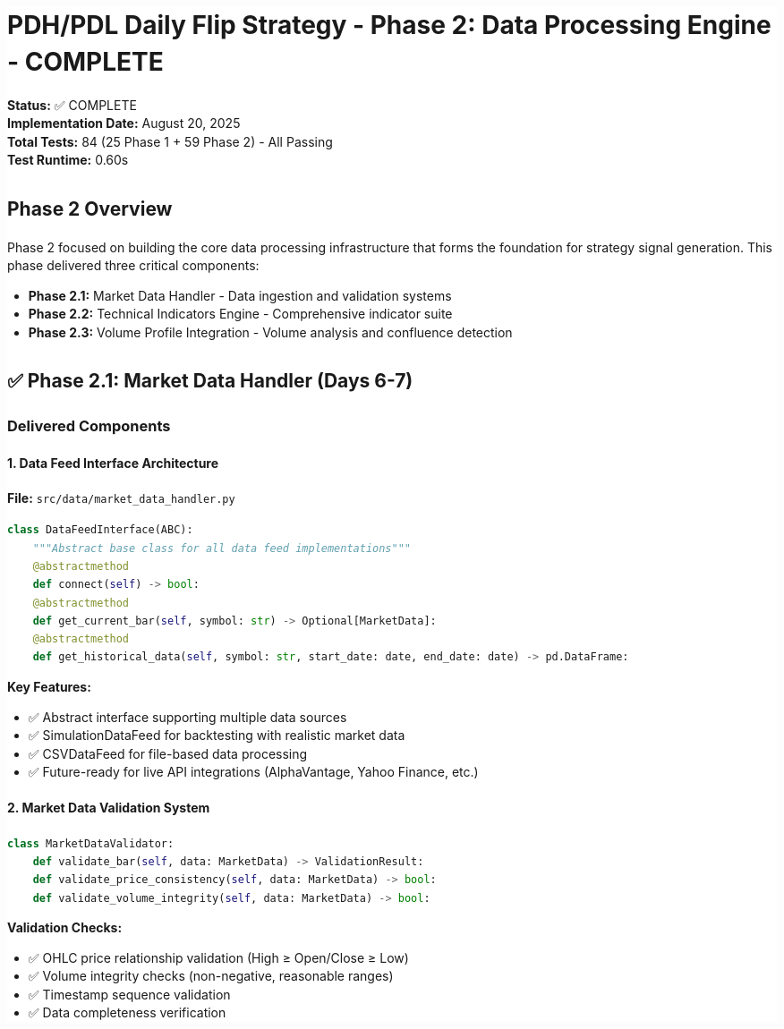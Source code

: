 # PDH/PDL Daily Flip Strategy - Phase 2: Data Processing Engine - COMPLETE

**Status:** ✅ COMPLETE  
**Implementation Date:** August 20, 2025  
**Total Tests:** 84 (25 Phase 1 + 59 Phase 2) - All Passing  
**Test Runtime:** 0.60s  

## Phase 2 Overview

Phase 2 focused on building the core data processing infrastructure that forms the foundation for strategy signal generation. This phase delivered three critical components:

- **Phase 2.1:** Market Data Handler - Data ingestion and validation systems
- **Phase 2.2:** Technical Indicators Engine - Comprehensive indicator suite 
- **Phase 2.3:** Volume Profile Integration - Volume analysis and confluence detection

## ✅ Phase 2.1: Market Data Handler (Days 6-7)

### Delivered Components

#### 1. Data Feed Interface Architecture
**File:** `src/data/market_data_handler.py`

```python
class DataFeedInterface(ABC):
    """Abstract base class for all data feed implementations"""
    @abstractmethod
    def connect(self) -> bool:
    @abstractmethod
    def get_current_bar(self, symbol: str) -> Optional[MarketData]:
    @abstractmethod
    def get_historical_data(self, symbol: str, start_date: date, end_date: date) -> pd.DataFrame:
```

**Key Features:**
- ✅ Abstract interface supporting multiple data sources
- ✅ SimulationDataFeed for backtesting with realistic market data
- ✅ CSVDataFeed for file-based data processing
- ✅ Future-ready for live API integrations (AlphaVantage, Yahoo Finance, etc.)

#### 2. Market Data Validation System
```python
class MarketDataValidator:
    def validate_bar(self, data: MarketData) -> ValidationResult:
    def validate_price_consistency(self, data: MarketData) -> bool:
    def validate_volume_integrity(self, data: MarketData) -> bool:
```

**Validation Checks:**
- ✅ OHLC price relationship validation (High ≥ Open/Close ≥ Low)
- ✅ Volume integrity checks (non-negative, reasonable ranges)
- ✅ Timestamp sequence validation
- ✅ Data completeness verification
